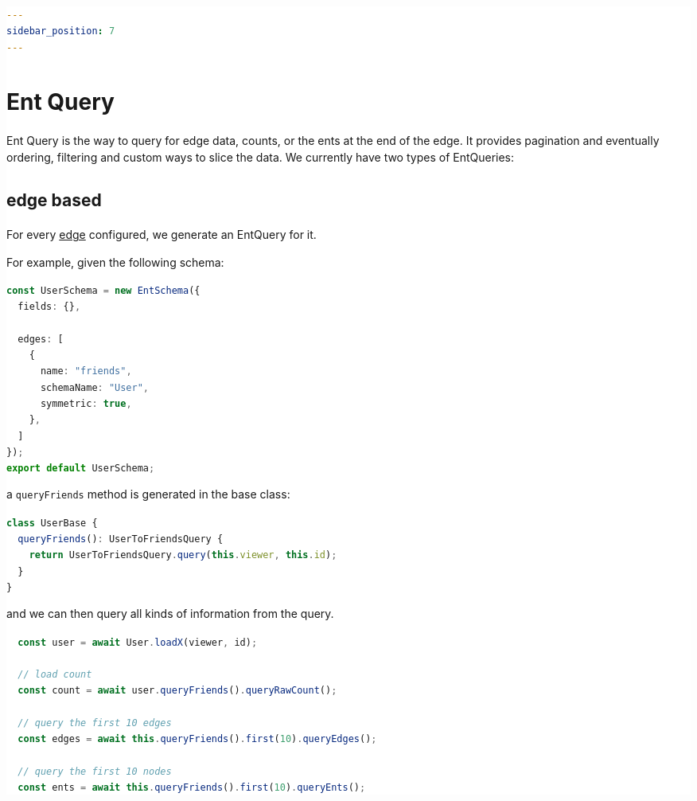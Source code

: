 ```yaml
---
sidebar_position: 7
---
```


# Ent Query

Ent Query is the way to query for edge data, counts, or the ents at the end of the edge. It provides pagination and eventually ordering, filtering and custom ways to slice the data. We currently have two types of EntQueries:

## edge based

For every [edge](/docs/ent-schema/edges) configured, we generate an EntQuery for it.

For example, given the following schema:

```ts title="src/schema/user_schema.ts"
const UserSchema = new EntSchema({
  fields: {}, 

  edges: [
    {
      name: "friends",
      schemaName: "User",
      symmetric: true,
    },
  ] 
}); 
export default UserSchema; 

```

a `queryFriends` method is generated in the base class:

```ts title="src/ent/generated/user_base.ts"
class UserBase {
  queryFriends(): UserToFriendsQuery {
    return UserToFriendsQuery.query(this.viewer, this.id);
  }
}
```

and we can then query all kinds of information from the query.

```ts
  const user = await User.loadX(viewer, id);

  // load count
  const count = await user.queryFriends().queryRawCount();

  // query the first 10 edges
  const edges = await this.queryFriends().first(10).queryEdges();

  // query the first 10 nodes
  const ents = await this.queryFriends().first(10).queryEnts();
```
